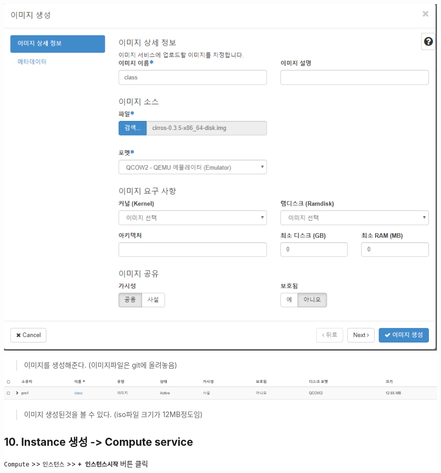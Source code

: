![](.\pic\이미지생성.PNG)

> 이미지를 생성해준다. (이미지파일은 git에 올려놓음)

![](.\pic\이미지생성된모습.PNG)

> 이미지 생성된것을 볼 수 있다. (iso파일 크기가 12MB정도임)



## 10. Instance 생성 -> Compute service

`Compute` >> `인스턴스` >> **`+ 인스턴스시작`** 버튼 클릭
